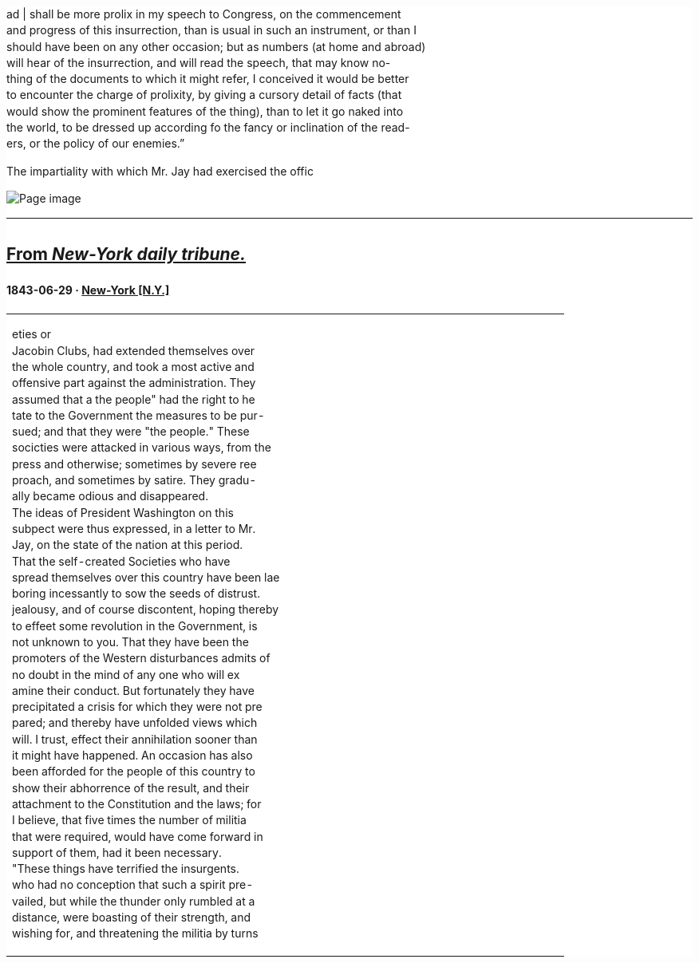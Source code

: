 ad | shall be more prolix in my speech to Congress, on the commencement  
and progress of this insurrection, than is usual in such an instrument, or than I  
should have been on any other occasion; but as numbers (at home and abroad)  
will hear of the insurrection, and will read the speech, that may know no-  
thing of the documents to which it might refer, I conceived it would be better  
to encounter the charge of prolixity, by giving a cursory detail of facts (that  
would show the prominent features of the thing), than to let it go naked into  
the world, to be dressed up according fo the fancy or inclination of the read-  
ers, or the policy of our enemies.”  
  
The impartiality with which Mr. Jay had exercised the offic
</td><td style="width: 50%; max-height: 75%; margin: auto; display: block;">
<img alt="Page image" src="https://iiif.archive.org/image/iiif/2/sim_american-quarterly-review_1833-12_14_28%2Fsim_american-quarterly-review_1833-12_14_28_jp2.zip%2Fsim_american-quarterly-review_1833-12_14_28_jp2%2Fsim_american-quarterly-review_1833-12_14_28_0042.jp2/pct:16.8705035971223,10.74945295404814,64.7841726618705,80.63457330415756/,600/0/default.jpg"/>
</td>
</tr></table>

---

## [From _New-York daily tribune._](https://www.loc.gov/resource/sn83030213/1843-06-29/ed-1/?sp=4)

#### 1843-06-29 &middot; [New-York [N.Y.]](http://dbpedia.org/resource/New_York_City)

<table style="width: 100%;"><tr><td style="width: 50%">

eties or  
Jacobin Clubs, had extended themselves over  
the whole country, and took a most active and  
offensive part against the administration. They  
assumed that a the people&quot; had the right to he  
tate to the Government the measures to be pur-  
sued; and that they were &quot;the people.&quot; These  
socicties were attacked in various ways, from the  
press and otherwise; sometimes by severe ree­  
proach, and sometimes by satire. They gradu-  
ally became odious and disappeared.  
The ideas of President Washington on this  
subpect were thus expressed, in a letter to Mr.  
Jay, on the state of the nation at this period.  
That the self-created Societies who have  
spread themselves over this country have been lae­  
boring incessantly to sow the seeds of distrust.  
jealousy, and of course discontent, hoping thereby  
to effeet some revolution in the Government, is  
not unknown to you. That they have been the  
promoters of the Western disturbances admits of  
no doubt in the mind of any one who will ex  
amine their conduct. But fortunately they have  
precipitated a crisis for which they were not pre  
pared; and thereby have unfolded views which  
will. I trust, effect their annihilation sooner than  
it might have happened. An occasion has also  
been afforded for the people of this country to  
show their abhorrence of the result, and their  
attachment to the Constitution and the laws; for  
I believe, that five times the number of militia  
that were required, would have come forward in  
support of them, had it been necessary.  
&quot;These things have terrified the insurgents.  
who had no conception that such a spirit pre-­  
vailed, but while the thunder only rumbled at a  
distance, were boasting of their strength, and  
wishing for, and threatening the militia by turns  